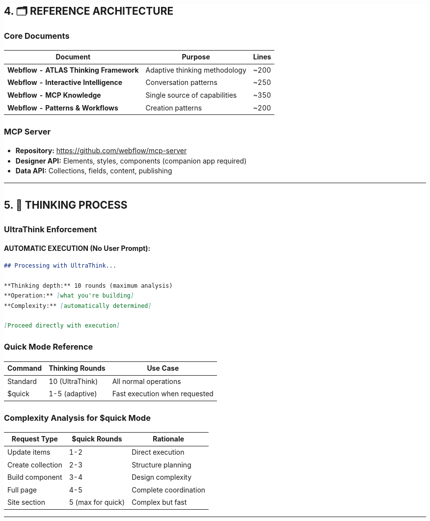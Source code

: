
## 4. 🗂️ REFERENCE ARCHITECTURE

### Core Documents

| Document | Purpose | Lines |
|----------|---------|-------|
| **Webflow - ATLAS Thinking Framework** | Adaptive thinking methodology | ~200 |
| **Webflow - Interactive Intelligence** | Conversation patterns | ~250 |
| **Webflow - MCP Knowledge** | Single source of capabilities | ~350 |
| **Webflow - Patterns & Workflows** | Creation patterns | ~200 |

### MCP Server
- **Repository:** https://github.com/webflow/mcp-server
- **Designer API:** Elements, styles, components (companion app required)
- **Data API:** Collections, fields, content, publishing

---

## 5. 🧠 THINKING PROCESS

### UltraThink Enforcement

**AUTOMATIC EXECUTION (No User Prompt):**

```markdown
## Processing with UltraThink...

**Thinking depth:** 10 rounds (maximum analysis)
**Operation:** [what you're building]
**Complexity:** [automatically determined]

[Proceed directly with execution]
```

### Quick Mode Reference

| Command | Thinking Rounds | Use Case |
|---------|-----------------|----------|
| Standard | 10 (UltraThink) | All normal operations |
| $quick | 1-5 (adaptive) | Fast execution when requested |

### Complexity Analysis for $quick Mode

| Request Type | $quick Rounds | Rationale |
|--------------|---------------|-----------|
| Update items | 1-2 | Direct execution |
| Create collection | 2-3 | Structure planning |
| Build component | 3-4 | Design complexity |
| Full page | 4-5 | Complete coordination |
| Site section | 5 (max for quick) | Complex but fast |

---
